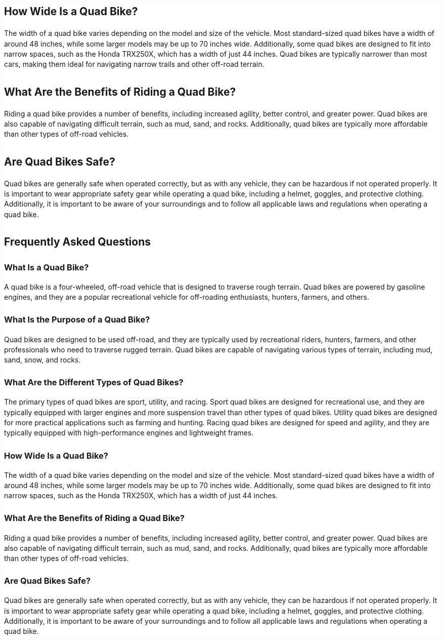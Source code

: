 <h2>How Wide Is a Quad Bike?</h2>

The width of a quad bike varies depending on the model and size of the vehicle. Most standard-sized quad bikes have a width of around 48 inches, while some larger models may be up to 70 inches wide. Additionally, some quad bikes are designed to fit into narrow spaces, such as the Honda TRX250X, which has a width of just 44 inches. Quad bikes are typically narrower than most cars, making them ideal for navigating narrow trails and other off-road terrain.

<h2>What Are the Benefits of Riding a Quad Bike?</h2>

Riding a quad bike provides a number of benefits, including increased agility, better control, and greater power. Quad bikes are also capable of navigating difficult terrain, such as mud, sand, and rocks. Additionally, quad bikes are typically more affordable than other types of off-road vehicles.

<h2>Are Quad Bikes Safe?</h2>

Quad bikes are generally safe when operated correctly, but as with any vehicle, they can be hazardous if not operated properly. It is important to wear appropriate safety gear while operating a quad bike, including a helmet, goggles, and protective clothing. Additionally, it is important to be aware of your surroundings and to follow all applicable laws and regulations when operating a quad bike.

<h2>Frequently Asked Questions</h2>

<h3>What Is a Quad Bike?</h3>
A quad bike is a four-wheeled, off-road vehicle that is designed to traverse rough terrain. Quad bikes are powered by gasoline engines, and they are a popular recreational vehicle for off-roading enthusiasts, hunters, farmers, and others.

<h3>What Is the Purpose of a Quad Bike?</h3>
Quad bikes are designed to be used off-road, and they are typically used by recreational riders, hunters, farmers, and other professionals who need to traverse rugged terrain. Quad bikes are capable of navigating various types of terrain, including mud, sand, snow, and rocks.

<h3>What Are the Different Types of Quad Bikes?</h3>
The primary types of quad bikes are sport, utility, and racing. Sport quad bikes are designed for recreational use, and they are typically equipped with larger engines and more suspension travel than other types of quad bikes. Utility quad bikes are designed for more practical applications such as farming and hunting. Racing quad bikes are designed for speed and agility, and they are typically equipped with high-performance engines and lightweight frames.

<h3>How Wide Is a Quad Bike?</h3>
The width of a quad bike varies depending on the model and size of the vehicle. Most standard-sized quad bikes have a width of around 48 inches, while some larger models may be up to 70 inches wide. Additionally, some quad bikes are designed to fit into narrow spaces, such as the Honda TRX250X, which has a width of just 44 inches.

<h3>What Are the Benefits of Riding a Quad Bike?</h3>
Riding a quad bike provides a number of benefits, including increased agility, better control, and greater power. Quad bikes are also capable of navigating difficult terrain, such as mud, sand, and rocks. Additionally, quad bikes are typically more affordable than other types of off-road vehicles.

<h3>Are Quad Bikes Safe?</h3>
Quad bikes are generally safe when operated correctly, but as with any vehicle, they can be hazardous if not operated properly. It is important to wear appropriate safety gear while operating a quad bike, including a helmet, goggles, and protective clothing. Additionally, it is important to be aware of your surroundings and to follow all applicable laws and regulations when operating a quad bike.
